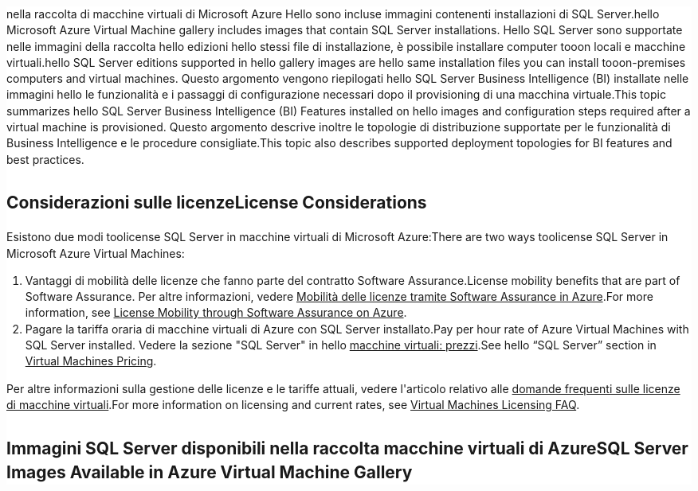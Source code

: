 <span data-ttu-id="c56e7-107">nella raccolta di macchine virtuali di Microsoft Azure Hello sono incluse immagini contenenti installazioni di SQL Server.</span><span class="sxs-lookup"><span data-stu-id="c56e7-107">hello Microsoft Azure Virtual Machine gallery includes images that contain SQL Server installations.</span></span> <span data-ttu-id="c56e7-108">Hello SQL Server sono supportate nelle immagini della raccolta hello edizioni hello stessi file di installazione, è possibile installare computer tooon locali e macchine virtuali.</span><span class="sxs-lookup"><span data-stu-id="c56e7-108">hello SQL Server editions supported in hello gallery images are hello same installation files you can install tooon-premises computers and virtual machines.</span></span> <span data-ttu-id="c56e7-109">Questo argomento vengono riepilogati hello SQL Server Business Intelligence (BI) installate nelle immagini hello le funzionalità e i passaggi di configurazione necessari dopo il provisioning di una macchina virtuale.</span><span class="sxs-lookup"><span data-stu-id="c56e7-109">This topic summarizes hello SQL Server Business Intelligence (BI) Features installed on hello images and configuration steps required after a virtual machine is provisioned.</span></span> <span data-ttu-id="c56e7-110">Questo argomento descrive inoltre le topologie di distribuzione supportate per le funzionalità di Business Intelligence e le procedure consigliate.</span><span class="sxs-lookup"><span data-stu-id="c56e7-110">This topic also describes supported deployment topologies for BI features and best practices.</span></span>

## <a name="license-considerations"></a><span data-ttu-id="c56e7-111">Considerazioni sulle licenze</span><span class="sxs-lookup"><span data-stu-id="c56e7-111">License Considerations</span></span>
<span data-ttu-id="c56e7-112">Esistono due modi toolicense SQL Server in macchine virtuali di Microsoft Azure:</span><span class="sxs-lookup"><span data-stu-id="c56e7-112">There are two ways toolicense SQL Server in Microsoft Azure Virtual Machines:</span></span>

1. <span data-ttu-id="c56e7-113">Vantaggi di mobilità delle licenze che fanno parte del contratto Software Assurance.</span><span class="sxs-lookup"><span data-stu-id="c56e7-113">License mobility benefits that are part of Software Assurance.</span></span> <span data-ttu-id="c56e7-114">Per altre informazioni, vedere [Mobilità delle licenze tramite Software Assurance in Azure](https://azure.microsoft.com/pricing/license-mobility/).</span><span class="sxs-lookup"><span data-stu-id="c56e7-114">For more information, see [License Mobility through Software Assurance on Azure](https://azure.microsoft.com/pricing/license-mobility/).</span></span>
2. <span data-ttu-id="c56e7-115">Pagare la tariffa oraria di macchine virtuali di Azure con SQL Server installato.</span><span class="sxs-lookup"><span data-stu-id="c56e7-115">Pay per hour rate of Azure Virtual Machines with SQL Server installed.</span></span> <span data-ttu-id="c56e7-116">Vedere la sezione "SQL Server" in hello [macchine virtuali: prezzi](https://azure.microsoft.com/pricing/details/virtual-machines/#Sql).</span><span class="sxs-lookup"><span data-stu-id="c56e7-116">See hello “SQL Server” section in [Virtual Machines Pricing](https://azure.microsoft.com/pricing/details/virtual-machines/#Sql).</span></span>

<span data-ttu-id="c56e7-117">Per altre informazioni sulla gestione delle licenze e le tariffe attuali, vedere l'articolo relativo alle [domande frequenti sulle licenze di macchine virtuali](https://azure.microsoft.com/pricing/licensing-faq/%20/).</span><span class="sxs-lookup"><span data-stu-id="c56e7-117">For more information on licensing and current rates, see [Virtual Machines Licensing FAQ](https://azure.microsoft.com/pricing/licensing-faq/%20/).</span></span>

## <a name="sql-server-images-available-in-azure-virtual-machine-gallery"></a><span data-ttu-id="c56e7-118">Immagini SQL Server disponibili nella raccolta macchine virtuali di Azure</span><span class="sxs-lookup"><span data-stu-id="c56e7-118">SQL Server Images Available in Azure Virtual Machine Gallery</span></span>